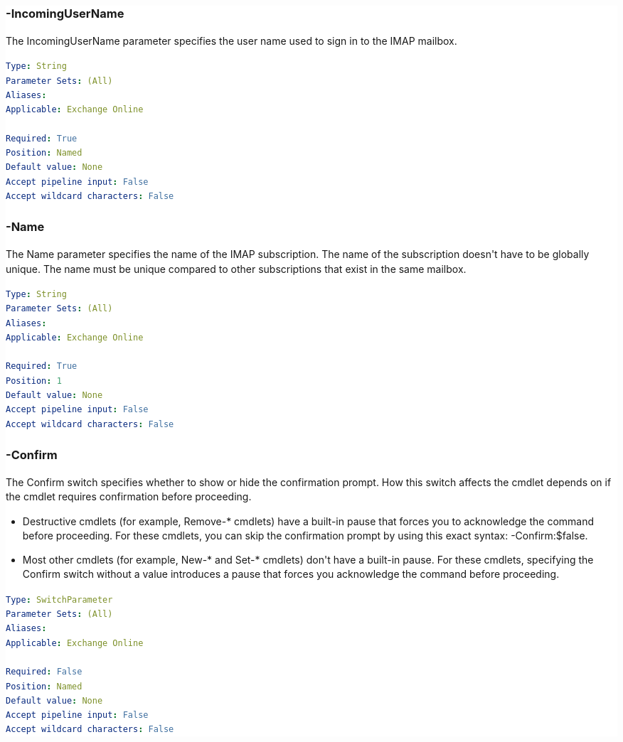 ### -IncomingUserName
The IncomingUserName parameter specifies the user name used to sign in to the IMAP mailbox.

```yaml
Type: String
Parameter Sets: (All)
Aliases:
Applicable: Exchange Online

Required: True
Position: Named
Default value: None
Accept pipeline input: False
Accept wildcard characters: False
```

### -Name
The Name parameter specifies the name of the IMAP subscription. The name of the subscription doesn't have to be globally unique. The name must be unique compared to other subscriptions that exist in the same mailbox.

```yaml
Type: String
Parameter Sets: (All)
Aliases:
Applicable: Exchange Online

Required: True
Position: 1
Default value: None
Accept pipeline input: False
Accept wildcard characters: False
```

### -Confirm
The Confirm switch specifies whether to show or hide the confirmation prompt. How this switch affects the cmdlet depends on if the cmdlet requires confirmation before proceeding.

- Destructive cmdlets (for example, Remove-\* cmdlets) have a built-in pause that forces you to acknowledge the command before proceeding. For these cmdlets, you can skip the confirmation prompt by using this exact syntax: -Confirm:$false.

- Most other cmdlets (for example, New-\* and Set-\* cmdlets) don't have a built-in pause. For these cmdlets, specifying the Confirm switch without a value introduces a pause that forces you acknowledge the command before proceeding.

```yaml
Type: SwitchParameter
Parameter Sets: (All)
Aliases:
Applicable: Exchange Online

Required: False
Position: Named
Default value: None
Accept pipeline input: False
Accept wildcard characters: False
```

